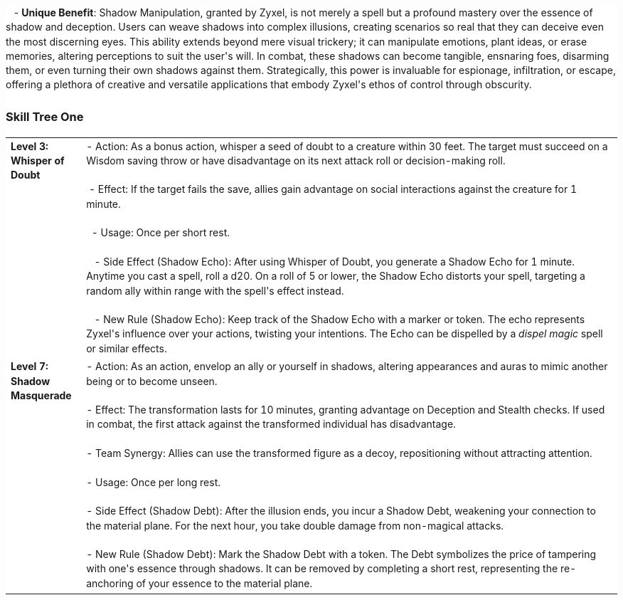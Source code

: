    - **Unique Benefit**: Shadow Manipulation, granted by Zyxel, is not merely a spell but a profound mastery over the essence of shadow and deception. Users can weave shadows into complex illusions, creating scenarios so real that they can deceive even the most discerning eyes. This ability extends beyond mere visual trickery; it can manipulate emotions, plant ideas, or erase memories, altering perceptions to suit the user's will. In combat, these shadows can become tangible, ensnaring foes, disarming them, or even turning their own shadows against them. Strategically, this power is invaluable for espionage, infiltration, or escape, offering a plethora of creative and versatile applications that embody Zyxel's ethos of control through obscurity.

### Skill Tree One

|                                   |                                                                                                                                                                                                                                                                                                                                                                                                                                                                                                                                                                                                                                                                                                                                                                                                                                                                                                                                                                                                                                                                                                                  |
| --------------------------------- | ---------------------------------------------------------------------------------------------------------------------------------------------------------------------------------------------------------------------------------------------------------------------------------------------------------------------------------------------------------------------------------------------------------------------------------------------------------------------------------------------------------------------------------------------------------------------------------------------------------------------------------------------------------------------------------------------------------------------------------------------------------------------------------------------------------------------------------------------------------------------------------------------------------------------------------------------------------------------------------------------------------------------------------------------------------------------------------------------------------------- |
| **Level 3: Whisper of Doubt**     | - Action: As a bonus action, whisper a seed of doubt to a creature within 30 feet. The target must succeed on a Wisdom saving throw or have disadvantage on its next attack roll or decision-making roll.<br><br> - Effect: If the target fails the save, allies gain advantage on social interactions against the creature for 1 minute.<br><br>  - Usage: Once per short rest.<br><br>   - Side Effect (Shadow Echo): After using Whisper of Doubt, you generate a Shadow Echo for 1 minute. Anytime you cast a spell, roll a d20. On a roll of 5 or lower, the Shadow Echo distorts your spell, targeting a random ally within range with the spell's effect instead.<br><br>   - New Rule (Shadow Echo): Keep track of the Shadow Echo with a marker or token. The echo represents Zyxel's influence over your actions, twisting your intentions. The Echo can be dispelled by a *dispel magic* spell or similar effects.                                                                                                                                                                                    |
| **Level 7: Shadow Masquerade**    | - Action: As an action, envelop an ally or yourself in shadows, altering appearances and auras to mimic another being or to become unseen.<br><br>- Effect: The transformation lasts for 10 minutes, granting advantage on Deception and Stealth checks. If used in combat, the first attack against the transformed individual has disadvantage.<br><br>- Team Synergy: Allies can use the transformed figure as a decoy, repositioning without attracting attention.<br><br>- Usage: Once per long rest.<br><br>- Side Effect (Shadow Debt): After the illusion ends, you incur a Shadow Debt, weakening your connection to the material plane. For the next hour, you take double damage from non-magical attacks.<br><br>- New Rule (Shadow Debt): Mark the Shadow Debt with a token. The Debt symbolizes the price of tampering with one's essence through shadows. It can be removed by completing a short rest, representing the re-anchoring of your essence to the material plane.                                                                                                                      |